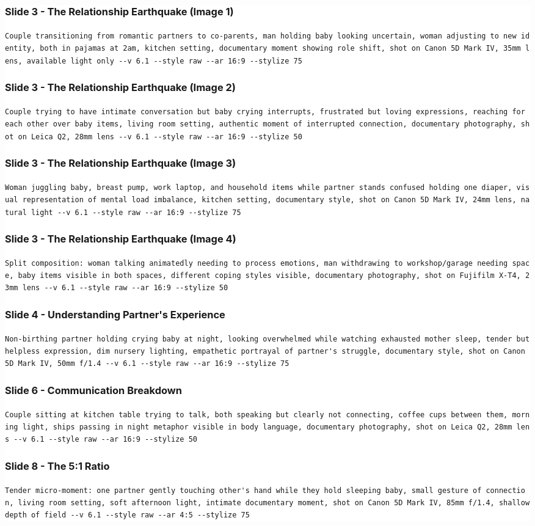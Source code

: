 ### Slide 3 - The Relationship Earthquake (Image 1)
```
Couple transitioning from romantic partners to co-parents, man holding baby looking uncertain, woman adjusting to new identity, both in pajamas at 2am, kitchen setting, documentary moment showing role shift, shot on Canon 5D Mark IV, 35mm lens, available light only --v 6.1 --style raw --ar 16:9 --stylize 75
```

### Slide 3 - The Relationship Earthquake (Image 2)
```
Couple trying to have intimate conversation but baby crying interrupts, frustrated but loving expressions, reaching for each other over baby items, living room setting, authentic moment of interrupted connection, documentary photography, shot on Leica Q2, 28mm lens --v 6.1 --style raw --ar 16:9 --stylize 50
```

### Slide 3 - The Relationship Earthquake (Image 3)
```
Woman juggling baby, breast pump, work laptop, and household items while partner stands confused holding one diaper, visual representation of mental load imbalance, kitchen setting, documentary style, shot on Canon 5D Mark IV, 24mm lens, natural light --v 6.1 --style raw --ar 16:9 --stylize 75
```

### Slide 3 - The Relationship Earthquake (Image 4)
```
Split composition: woman talking animatedly needing to process emotions, man withdrawing to workshop/garage needing space, baby items visible in both spaces, different coping styles visible, documentary photography, shot on Fujifilm X-T4, 23mm lens --v 6.1 --style raw --ar 16:9 --stylize 50
```

### Slide 4 - Understanding Partner's Experience
```
Non-birthing partner holding crying baby at night, looking overwhelmed while watching exhausted mother sleep, tender but helpless expression, dim nursery lighting, empathetic portrayal of partner's struggle, documentary style, shot on Canon 5D Mark IV, 50mm f/1.4 --v 6.1 --style raw --ar 16:9 --stylize 75
```

### Slide 6 - Communication Breakdown
```
Couple sitting at kitchen table trying to talk, both speaking but clearly not connecting, coffee cups between them, morning light, ships passing in night metaphor visible in body language, documentary photography, shot on Leica Q2, 28mm lens --v 6.1 --style raw --ar 16:9 --stylize 50
```

### Slide 8 - The 5:1 Ratio
```
Tender micro-moment: one partner gently touching other's hand while they hold sleeping baby, small gesture of connection, living room setting, soft afternoon light, intimate documentary moment, shot on Canon 5D Mark IV, 85mm f/1.4, shallow depth of field --v 6.1 --style raw --ar 4:5 --stylize 75
```
